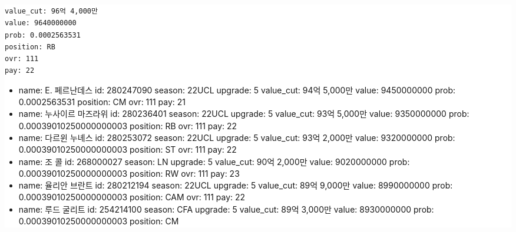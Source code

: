     value_cut: 96억 4,000만
    value: 9640000000
    prob: 0.0002563531
    position: RB
    ovr: 111
    pay: 22
  - name: E. 페르난데스
    id: 280247090
    season: 22UCL
    upgrade: 5
    value_cut: 94억 5,000만
    value: 9450000000
    prob: 0.0002563531
    position: CM
    ovr: 111
    pay: 21
  - name: 누사이르 마즈라위
    id: 280236401
    season: 22UCL
    upgrade: 5
    value_cut: 93억 5,000만
    value: 9350000000
    prob: 0.00039010250000000003
    position: RB
    ovr: 111
    pay: 22
  - name: 다르윈 누녜스
    id: 280253072
    season: 22UCL
    upgrade: 5
    value_cut: 93억 2,000만
    value: 9320000000
    prob: 0.00039010250000000003
    position: ST
    ovr: 111
    pay: 22
  - name: 조 콜
    id: 268000027
    season: LN
    upgrade: 5
    value_cut: 90억 2,000만
    value: 9020000000
    prob: 0.00039010250000000003
    position: RW
    ovr: 111
    pay: 23
  - name: 율리안 브란트
    id: 280212194
    season: 22UCL
    upgrade: 5
    value_cut: 89억 9,000만
    value: 8990000000
    prob: 0.00039010250000000003
    position: CAM
    ovr: 111
    pay: 22
  - name: 루드 굴리트
    id: 254214100
    season: CFA
    upgrade: 5
    value_cut: 89억 3,000만
    value: 8930000000
    prob: 0.00039010250000000003
    position: CM